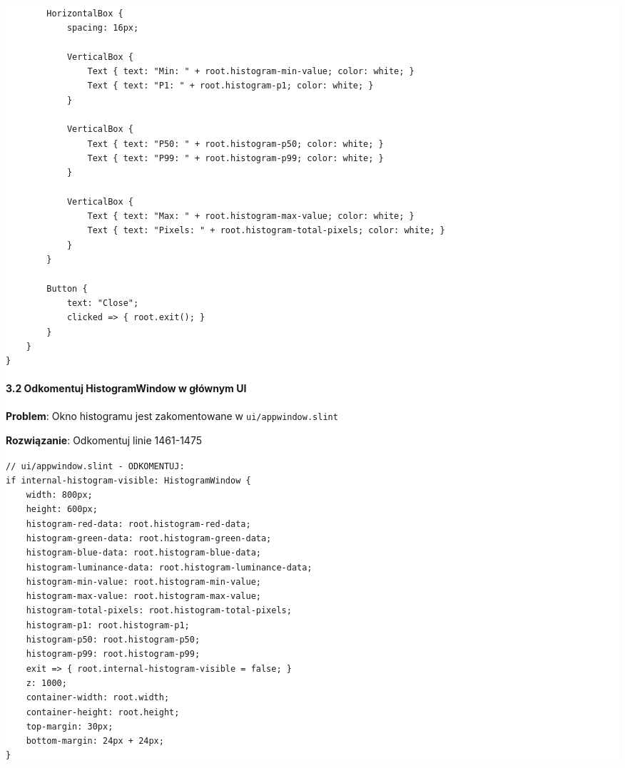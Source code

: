 ```slint
        HorizontalBox {
            spacing: 16px;

            VerticalBox {
                Text { text: "Min: " + root.histogram-min-value; color: white; }
                Text { text: "P1: " + root.histogram-p1; color: white; }
            }

            VerticalBox {
                Text { text: "P50: " + root.histogram-p50; color: white; }
                Text { text: "P99: " + root.histogram-p99; color: white; }
            }

            VerticalBox {
                Text { text: "Max: " + root.histogram-max-value; color: white; }
                Text { text: "Pixels: " + root.histogram-total-pixels; color: white; }
            }
        }

        Button {
            text: "Close";
            clicked => { root.exit(); }
        }
    }
}
```

#### 3.2 Odkomentuj HistogramWindow w głównym UI

**Problem**: Okno histogramu jest zakomentowane w `ui/appwindow.slint`

**Rozwiązanie**: Odkomentuj linie 1461-1475

```slint
// ui/appwindow.slint - ODKOMENTUJ:
if internal-histogram-visible: HistogramWindow {
    width: 800px;
    height: 600px;
    histogram-red-data: root.histogram-red-data;
    histogram-green-data: root.histogram-green-data;
    histogram-blue-data: root.histogram-blue-data;
    histogram-luminance-data: root.histogram-luminance-data;
    histogram-min-value: root.histogram-min-value;
    histogram-max-value: root.histogram-max-value;
    histogram-total-pixels: root.histogram-total-pixels;
    histogram-p1: root.histogram-p1;
    histogram-p50: root.histogram-p50;
    histogram-p99: root.histogram-p99;
    exit => { root.internal-histogram-visible = false; }
    z: 1000;
    container-width: root.width;
    container-height: root.height;
    top-margin: 30px;
    bottom-margin: 24px + 24px;
}
```
